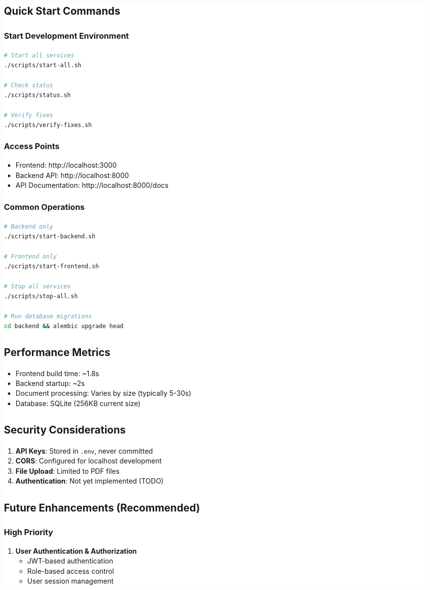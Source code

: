 ## Quick Start Commands

### Start Development Environment
```bash
# Start all services
./scripts/start-all.sh

# Check status
./scripts/status.sh

# Verify fixes
./scripts/verify-fixes.sh
```

### Access Points
- Frontend: http://localhost:3000
- Backend API: http://localhost:8000
- API Documentation: http://localhost:8000/docs

### Common Operations
```bash
# Backend only
./scripts/start-backend.sh

# Frontend only
./scripts/start-frontend.sh

# Stop all services
./scripts/stop-all.sh

# Run database migrations
cd backend && alembic upgrade head
```

## Performance Metrics
- Frontend build time: ~1.8s
- Backend startup: ~2s
- Document processing: Varies by size (typically 5-30s)
- Database: SQLite (256KB current size)

## Security Considerations
1. **API Keys**: Stored in `.env`, never committed
2. **CORS**: Configured for localhost development
3. **File Upload**: Limited to PDF files
4. **Authentication**: Not yet implemented (TODO)

## Future Enhancements (Recommended)

### High Priority
1. **User Authentication & Authorization**
   - JWT-based authentication
   - Role-based access control
   - User session management

